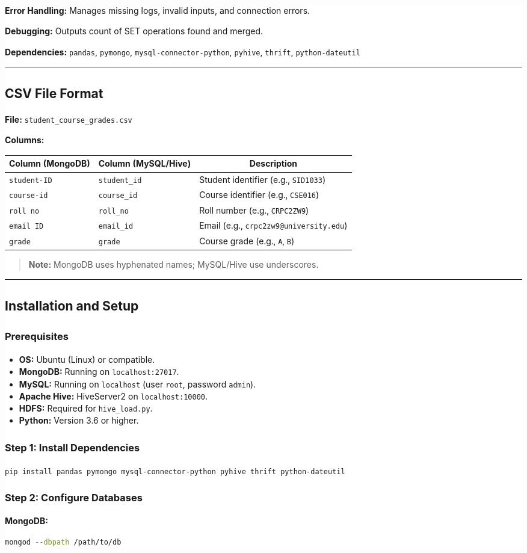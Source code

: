 **Error Handling:** Manages missing logs, invalid inputs, and connection errors.

**Debugging:** Outputs count of SET operations found and merged.

**Dependencies:** `pandas`, `pymongo`, `mysql-connector-python`, `pyhive`, `thrift`, `python-dateutil`

---

## CSV File Format

**File:** `student_course_grades.csv`

**Columns:**

| Column (MongoDB) | Column (MySQL/Hive) | Description                             |
| ---------------- | ------------------- | --------------------------------------- |
| `student-ID`     | `student_id`        | Student identifier (e.g., `SID1033`)    |
| `course-id`      | `course_id`         | Course identifier (e.g., `CSE016`)      |
| `roll no`        | `roll_no`           | Roll number (e.g., `CRPC2ZW9`)          |
| `email ID`       | `email_id`          | Email (e.g., `crpc2zw9@university.edu`) |
| `grade`          | `grade`             | Course grade (e.g., `A`, `B`)           |

> **Note:** MongoDB uses hyphenated names; MySQL/Hive use underscores.

---

## Installation and Setup

### Prerequisites

- **OS:** Ubuntu (Linux) or compatible.
- **MongoDB:** Running on `localhost:27017`.
- **MySQL:** Running on `localhost` (user `root`, password `admin`).
- **Apache Hive:** HiveServer2 on `localhost:10000`.
- **HDFS:** Required for `hive_load.py`.
- **Python:** Version 3.6 or higher.

### Step 1: Install Dependencies

```bash
pip install pandas pymongo mysql-connector-python pyhive thrift python-dateutil
```

### Step 2: Configure Databases

**MongoDB:**

```bash
mongod --dbpath /path/to/db
```
